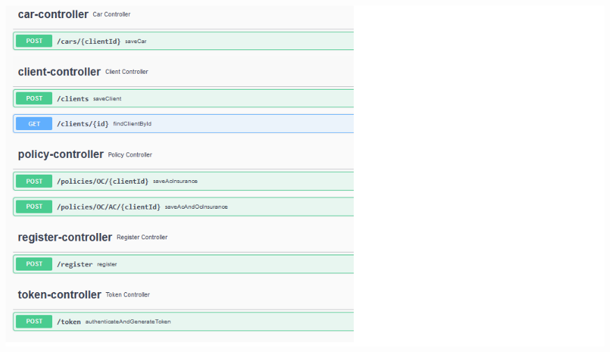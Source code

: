   <img src="https://github.com/Gimi818/InsuranceCompany/blob/master/steps/swagger.PNG" width="500" heigt="500"/>

 
